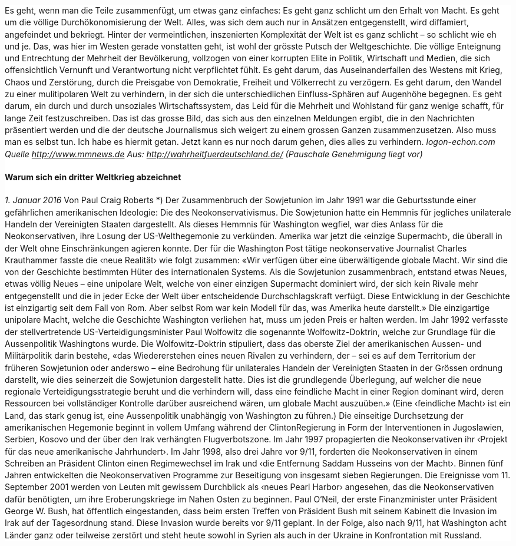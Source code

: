 Es geht, wenn man die Teile zusammenfügt, um etwas ganz einfaches: Es geht ganz schlicht um den Erhalt von Macht. Es geht um die völlige Durchökonomisierung der Welt. Alles, was sich dem auch nur in Ansätzen entgegenstellt, wird diffamiert, angefeindet und bekriegt. Hinter der vermeintlichen, inszenierten Komplexität der Welt ist es ganz schlicht – so schlicht wie eh und je.
Das, was hier im Westen gerade vonstatten geht, ist wohl der grösste Putsch der Weltgeschichte. Die völlige Enteignung und Entrechtung der Mehrheit der Bevölkerung, vollzogen von einer korrupten Elite in Politik, Wirtschaft und Medien, die sich offensichtlich Vernunft und Verantwortung nicht verpflichtet fühlt.
Es geht darum, das Auseinanderfallen des Westens mit Krieg, Chaos und Zerstörung, durch die Preisgabe von Demokratie, Freiheit und Völkerrecht zu verzögern. Es geht darum, den Wandel zu einer mulitipolaren Welt zu verhindern, in der sich die unterschiedlichen Einfluss-Sphären auf Augenhöhe begegnen. Es geht darum, ein durch und durch unsoziales Wirtschaftssystem, das Leid für die Mehrheit und Wohlstand für ganz wenige schafft, für lange Zeit festzuschreiben.
Das ist das grosse Bild, das sich aus den einzelnen Meldungen ergibt, die in den Nachrichten präsentiert werden und die der deutsche Journalismus sich weigert zu einem grossen Ganzen zusammenzusetzen. Also muss man es selbst tun. Ich habe es hiermit getan. Jetzt kann es nur noch darum gehen, dies alles zu verhindern. _logon-echon.com Quelle http://www.mmnews.de_ _Aus: http://wahrheitfuerdeutschland.de/ (Pauschale Genehmigung liegt vor)_
#### Warum sich ein dritter Weltkrieg abzeichnet
_1. Januar 2016_ Von Paul Craig Roberts *) Der Zusammenbruch der Sowjetunion im Jahr 1991 war die Geburtsstunde einer gefährlichen amerikanischen Ideologie: Die des Neokonservativismus. Die Sowjetunion hatte ein Hemmnis für jegliches unilaterale Handeln der Vereinigten Staaten dargestellt. Als dieses Hemmnis für Washington wegfiel, war dies Anlass für die Neokonservativen, ihre Losung der US-Welthegemonie zu verkünden. Amerika war jetzt die ‹einzige Supermacht›, die überall in der Welt ohne Einschränkungen agieren konnte.
Der für die Washington Post tätige neokonservative Journalist Charles Krauthammer fasste die ‹neue Realität› wie folgt zusammen: «Wir verfügen über eine überwältigende globale Macht. Wir sind die von der Geschichte bestimmten Hüter des internationalen Systems. Als die Sowjetunion zusammenbrach, entstand etwas Neues, etwas völlig Neues – eine unipolare Welt, welche von einer einzigen Supermacht dominiert wird, der sich kein Rivale mehr entgegenstellt und die in jeder Ecke der Welt über entscheidende Durchschlagskraft verfügt. Diese Entwicklung in der Geschichte ist einzigartig seit dem Fall von Rom. Aber selbst Rom war kein Modell für das, was Amerika heute darstellt.» Die einzigartige unipolare Macht, welche die Geschichte Washington verliehen hat, muss um jeden Preis er halten werden. Im Jahr 1992 verfasste der stellvertretende US-Verteidigungsminister Paul Wolfowitz die sogenannte Wolfowitz-Doktrin, welche zur Grundlage für die Aussenpolitik Washingtons wurde. Die Wolfowitz-Doktrin stipuliert, dass das oberste Ziel der amerikanischen Aussen- und Militärpolitik darin bestehe, «das Wiedererstehen eines neuen Rivalen zu verhindern, der – sei es auf dem Territorium der früheren Sowjetunion oder anderswo – eine Bedrohung für unilaterales Handeln der Vereinigten Staaten in der Grössen ordnung darstellt, wie dies seinerzeit die Sowjetunion dargestellt hatte. Dies ist die grundlegende Überlegung, auf welcher die neue regionale Verteidigungsstrategie beruht und die verhindern will, dass eine feindliche Macht in einer Region dominant wird, deren Ressourcen bei vollständiger Kontrolle darüber ausreichend wären, um globale Macht auszuüben.» (Eine ‹feindliche Macht› ist ein Land, das stark genug ist, eine Aussenpolitik unabhängig von Washington zu führen.) Die einseitige Durchsetzung der amerikanischen Hegemonie beginnt in vollem Umfang während der ClintonRegierung in Form der Interventionen in Jugoslawien, Serbien, Kosovo und der über den Irak verhängten Flugverbotszone. Im Jahr 1997 propagierten die Neokonservativen ihr ‹Projekt für das neue amerikanische Jahrhundert›. Im Jahr 1998, also drei Jahre vor 9/11, forderten die Neokonservativen in einem Schreiben an Präsident Clinton einen Regimewechsel im Irak und ‹die Entfernung Saddam Husseins von der Macht›. Binnen fünf Jahren entwickelten die Neokonservativen Programme zur Beseitigung von insgesamt sieben Regierungen.
Die Ereignisse vom 11. September 2001 werden von Leuten mit gewissem Durchblick als ‹neues Pearl Harbor› angesehen, das die Neokonservativen dafür benötigten, um ihre Eroberungskriege im Nahen Osten zu beginnen. Paul O‘Neil, der erste Finanzminister unter Präsident George W. Bush, hat öffentlich eingestanden, dass beim ersten Treffen von Präsident Bush mit seinem Kabinett die Invasion im Irak auf der Tagesordnung stand. Diese Invasion wurde bereits vor 9/11 geplant. In der Folge, also nach 9/11, hat Washington acht Länder ganz oder teilweise zerstört und steht heute sowohl in Syrien als auch in der Ukraine in Konfrontation mit Russland.